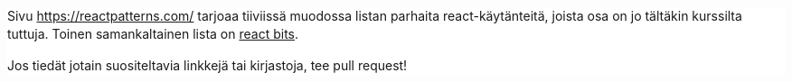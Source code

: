Sivu <https://reactpatterns.com/> tarjoaa tiiviissä muodossa listan parhaita react-käytänteitä, joista osa on jo tältäkin kurssilta tuttuja. Toinen samankaltainen lista on [react bits](https://vasanthk.gitbooks.io/react-bits/).

Jos tiedät jotain suositeltavia linkkejä tai kirjastoja, tee pull request!
